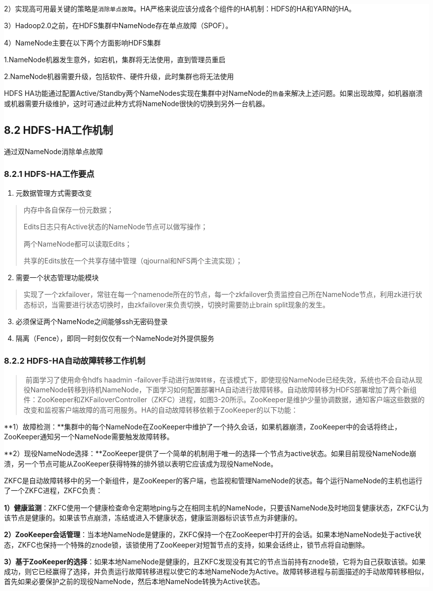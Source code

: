 2）实现高可用最关键的策略是`消除单点故障`。HA严格来说应该分成各个组件的HA机制：HDFS的HA和YARN的HA。

3）Hadoop2.0之前，在HDFS集群中NameNode存在单点故障（SPOF）。

4）NameNode主要在以下两个方面影响HDFS集群 

1.NameNode机器发生意外，如宕机，集群将无法使用，直到管理员重启

2.NameNode机器需要升级，包括软件、硬件升级，此时集群也将无法使用

HDFS HA功能通过配置Active/Standby两个NameNodes实现在集群中对NameNode的`热备`来解决上述问题。如果出现故障，如机器崩溃或机器需要升级维护，这时可通过此种方式将NameNode很快的切换到另外一台机器。

## 8.2 HDFS-HA工作机制

通过双NameNode消除单点故障

### 8.2.1 HDFS-HA工作要点

1.	元数据管理方式需要改变

> 内存中各自保存一份元数据；
>
> Edits日志只有Active状态的NameNode节点可以做写操作；
>
> 两个NameNode都可以读取Edits；
>
> 共享的Edits放在一个共享存储中管理（qjournal和NFS两个主流实现）；

2. 需要一个状态管理功能模块
> 实现了一个zkfailover，常驻在每一个namenode所在的节点，每一个zkfailover负责监控自己所在NameNode节点，利用zk进行状态标识，当需要进行状态切换时，由zkfailover来负责切换，切换时需要防止brain split现象的发生。

3.	必须保证两个NameNode之间能够ssh无密码登录

4.	隔离（Fence），即同一时刻仅仅有一个NameNode对外提供服务

### 8.2.2 HDFS-HA自动故障转移工作机制

> ​	前面学习了使用命令hdfs haadmin -failover手动进行`故障转移`，在该模式下，即使现役NameNode已经失效，系统也不会自动从现役NameNode转移到待机NameNode，下面学习如何配置部署HA自动进行故障转移。自动故障转移为HDFS部署增加了两个新组件：ZooKeeper和ZKFailoverController（ZKFC）进程，如图3-20所示。ZooKeeper是维护少量协调数据，通知客户端这些数据的改变和监视客户端故障的高可用服务。HA的自动故障转移依赖于ZooKeeper的以下功能：

**1）故障检测：**集群中的每个NameNode在ZooKeeper中维护了一个持久会话，如果机器崩溃，ZooKeeper中的会话将终止，ZooKeeper通知另一个NameNode需要触发故障转移。

**2）现役NameNode选择：**ZooKeeper提供了一个简单的机制用于唯一的选择一个节点为active状态。如果目前现役NameNode崩溃，另一个节点可能从ZooKeeper获得特殊的排外锁以表明它应该成为现役NameNode。

ZKFC是自动故障转移中的另一个新组件，是ZooKeeper的客户端，也监视和管理NameNode的状态。每个运行NameNode的主机也运行了一个ZKFC进程，ZKFC负责：

**1）健康监测**：ZKFC使用一个健康检查命令定期地ping与之在相同主机的NameNode，只要该NameNode及时地回复健康状态，ZKFC认为该节点是健康的。如果该节点崩溃，冻结或进入不健康状态，健康监测器标识该节点为非健康的。

**2）ZooKeeper会话管理**：当本地NameNode是健康的，ZKFC保持一个在ZooKeeper中打开的会话。如果本地NameNode处于active状态，ZKFC也保持一个特殊的znode锁，该锁使用了ZooKeeper对短暂节点的支持，如果会话终止，锁节点将自动删除。

**3）基于ZooKeeper的选择**：如果本地NameNode是健康的，且ZKFC发现没有其它的节点当前持有znode锁，它将为自己获取该锁。如果成功，则它已经赢得了选择，并负责运行故障转移进程以使它的本地NameNode为Active。故障转移进程与前面描述的手动故障转移相似，首先如果必要保护之前的现役NameNode，然后本地NameNode转换为Active状态。
